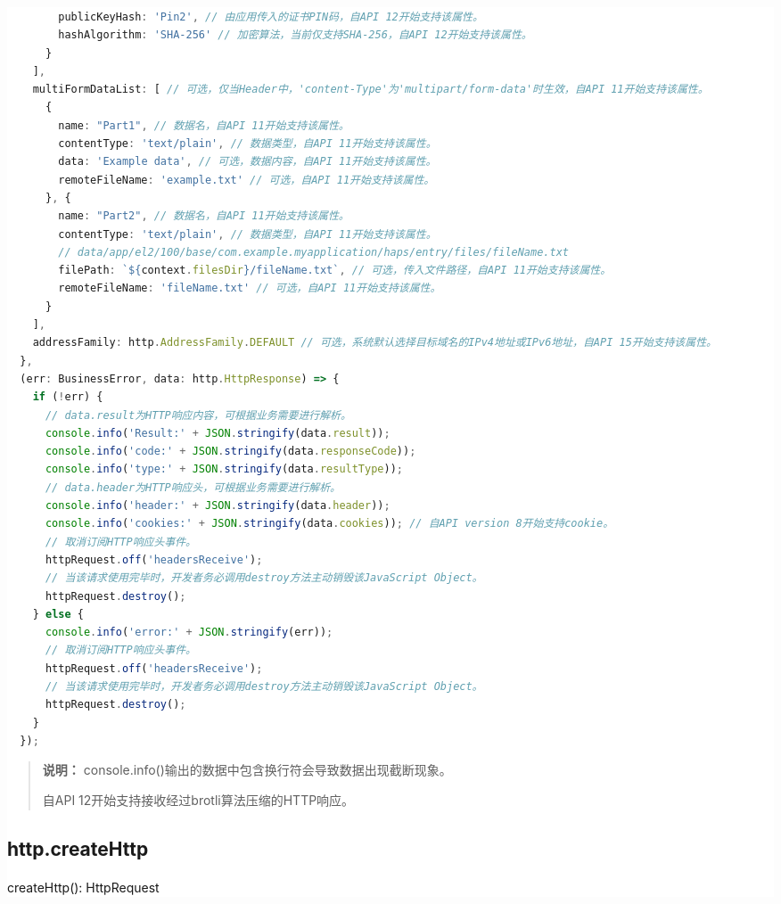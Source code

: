 ```ts
        publicKeyHash: 'Pin2', // 由应用传入的证书PIN码，自API 12开始支持该属性。
        hashAlgorithm: 'SHA-256' // 加密算法，当前仅支持SHA-256，自API 12开始支持该属性。
      }
    ],
    multiFormDataList: [ // 可选，仅当Header中，'content-Type'为'multipart/form-data'时生效，自API 11开始支持该属性。
      {
        name: "Part1", // 数据名，自API 11开始支持该属性。
        contentType: 'text/plain', // 数据类型，自API 11开始支持该属性。
        data: 'Example data', // 可选，数据内容，自API 11开始支持该属性。
        remoteFileName: 'example.txt' // 可选，自API 11开始支持该属性。
      }, {
        name: "Part2", // 数据名，自API 11开始支持该属性。
        contentType: 'text/plain', // 数据类型，自API 11开始支持该属性。
        // data/app/el2/100/base/com.example.myapplication/haps/entry/files/fileName.txt
        filePath: `${context.filesDir}/fileName.txt`, // 可选，传入文件路径，自API 11开始支持该属性。
        remoteFileName: 'fileName.txt' // 可选，自API 11开始支持该属性。
      }
    ],
    addressFamily: http.AddressFamily.DEFAULT // 可选，系统默认选择目标域名的IPv4地址或IPv6地址，自API 15开始支持该属性。
  },
  (err: BusinessError, data: http.HttpResponse) => {
    if (!err) {
      // data.result为HTTP响应内容，可根据业务需要进行解析。
      console.info('Result:' + JSON.stringify(data.result));
      console.info('code:' + JSON.stringify(data.responseCode));
      console.info('type:' + JSON.stringify(data.resultType));
      // data.header为HTTP响应头，可根据业务需要进行解析。
      console.info('header:' + JSON.stringify(data.header));
      console.info('cookies:' + JSON.stringify(data.cookies)); // 自API version 8开始支持cookie。
      // 取消订阅HTTP响应头事件。
      httpRequest.off('headersReceive');
      // 当该请求使用完毕时，开发者务必调用destroy方法主动销毁该JavaScript Object。
      httpRequest.destroy();
    } else {
      console.info('error:' + JSON.stringify(err));
      // 取消订阅HTTP响应头事件。
      httpRequest.off('headersReceive');
      // 当该请求使用完毕时，开发者务必调用destroy方法主动销毁该JavaScript Object。
      httpRequest.destroy();
    }
  });
```

> **说明：**
> console.info()输出的数据中包含换行符会导致数据出现截断现象。
>
> 自API 12开始支持接收经过brotli算法压缩的HTTP响应。

## http.createHttp

createHttp(): HttpRequest
